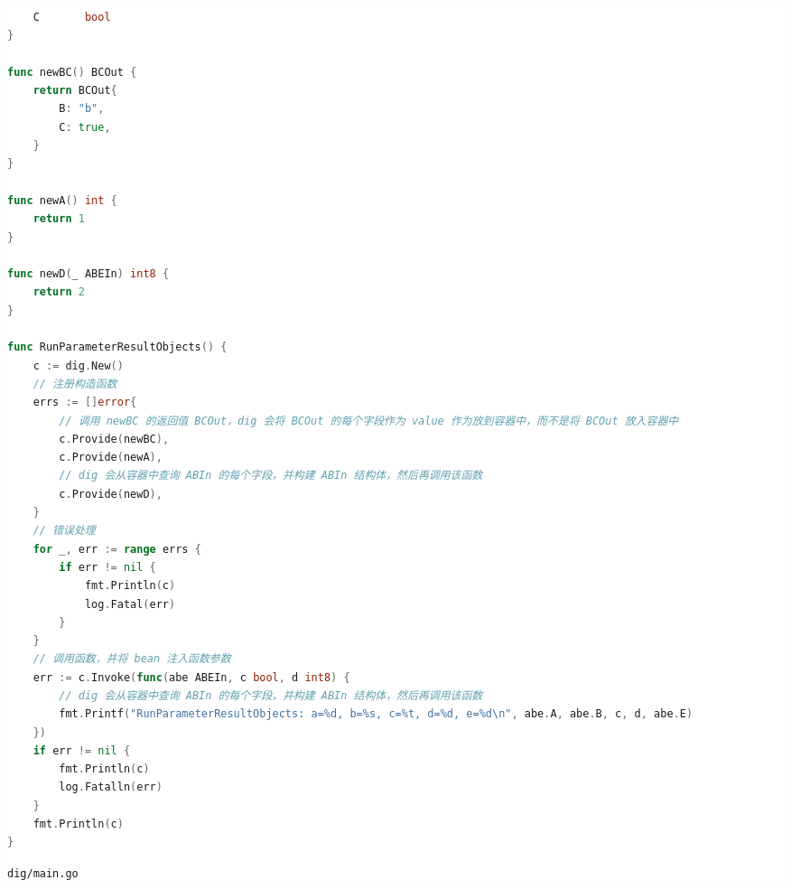```go
	C       bool
}

func newBC() BCOut {
	return BCOut{
		B: "b",
		C: true,
	}
}

func newA() int {
	return 1
}

func newD(_ ABEIn) int8 {
	return 2
}

func RunParameterResultObjects() {
	c := dig.New()
	// 注册构造函数
	errs := []error{
		// 调用 newBC 的返回值 BCOut，dig 会将 BCOut 的每个字段作为 value 作为放到容器中，而不是将 BCOut 放入容器中
		c.Provide(newBC),
		c.Provide(newA),
		// dig 会从容器中查询 ABIn 的每个字段，并构建 ABIn 结构体，然后再调用该函数
		c.Provide(newD),
	}
	// 错误处理
	for _, err := range errs {
		if err != nil {
			fmt.Println(c)
			log.Fatal(err)
		}
	}
	// 调用函数，并将 bean 注入函数参数
	err := c.Invoke(func(abe ABEIn, c bool, d int8) {
		// dig 会从容器中查询 ABIn 的每个字段，并构建 ABIn 结构体，然后再调用该函数
		fmt.Printf("RunParameterResultObjects: a=%d, b=%s, c=%t, d=%d, e=%d\n", abe.A, abe.B, c, d, abe.E)
	})
	if err != nil {
		fmt.Println(c)
		log.Fatalln(err)
	}
	fmt.Println(c)
}

```

`dig/main.go`
